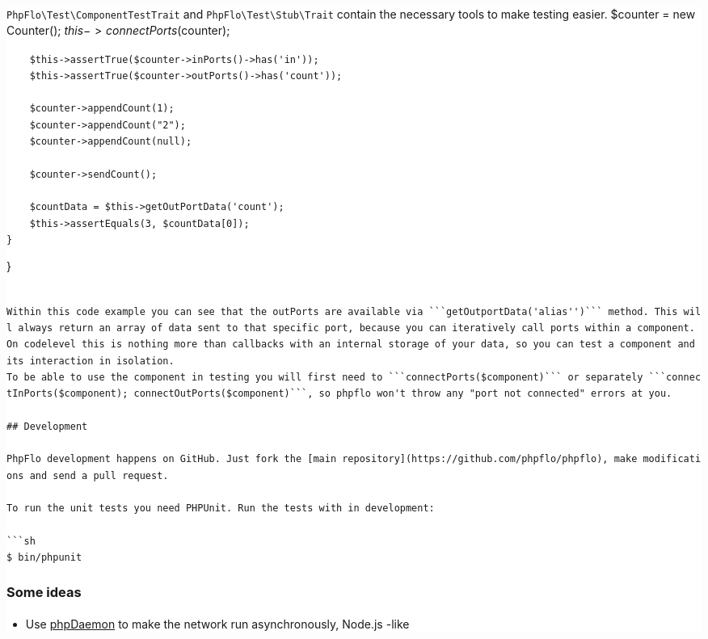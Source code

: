 ```PhpFlo\Test\ComponentTestTrait``` and ```PhpFlo\Test\Stub\Trait``` contain the necessary tools to make testing easier.
        $counter = new Counter();
        $this->connectPorts($counter);

        $this->assertTrue($counter->inPorts()->has('in'));
        $this->assertTrue($counter->outPorts()->has('count'));

        $counter->appendCount(1);
        $counter->appendCount("2");
        $counter->appendCount(null);

        $counter->sendCount();

        $countData = $this->getOutPortData('count');
        $this->assertEquals(3, $countData[0]);
    }
}

```

Within this code example you can see that the outPorts are available via ```getOutportData('alias'')``` method. This will always return an array of data sent to that specific port, because you can iteratively call ports within a component.
On codelevel this is nothing more than callbacks with an internal storage of your data, so you can test a component and its interaction in isolation.
To be able to use the component in testing you will first need to ```connectPorts($component)``` or separately ```connectInPorts($component); connectOutPorts($component)```, so phpflo won't throw any "port not connected" errors at you.

## Development

PhpFlo development happens on GitHub. Just fork the [main repository](https://github.com/phpflo/phpflo), make modifications and send a pull request.

To run the unit tests you need PHPUnit. Run the tests with in development:

```sh
$ bin/phpunit
```

### Some ideas

* Use [phpDaemon](http://daemon.io/) to make the network run asynchronously, Node.js -like
